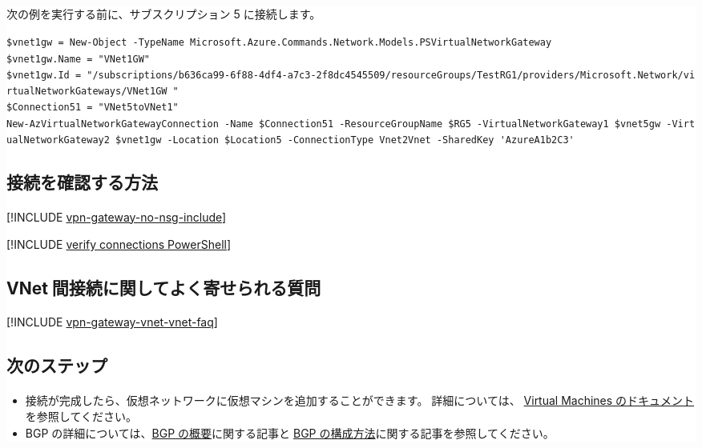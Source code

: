    次の例を実行する前に、サブスクリプション 5 に接続します。

   ```azurepowershell-interactive
   $vnet1gw = New-Object -TypeName Microsoft.Azure.Commands.Network.Models.PSVirtualNetworkGateway
   $vnet1gw.Name = "VNet1GW"
   $vnet1gw.Id = "/subscriptions/b636ca99-6f88-4df4-a7c3-2f8dc4545509/resourceGroups/TestRG1/providers/Microsoft.Network/virtualNetworkGateways/VNet1GW "
   $Connection51 = "VNet5toVNet1"
   New-AzVirtualNetworkGatewayConnection -Name $Connection51 -ResourceGroupName $RG5 -VirtualNetworkGateway1 $vnet5gw -VirtualNetworkGateway2 $vnet1gw -Location $Location5 -ConnectionType Vnet2Vnet -SharedKey 'AzureA1b2C3'
   ```

## <a name="how-to-verify-a-connection"></a><a name="verify"></a>接続を確認する方法

[!INCLUDE [vpn-gateway-no-nsg-include](../../includes/vpn-gateway-no-nsg-include.md)]

[!INCLUDE [verify connections PowerShell](../../includes/vpn-gateway-verify-connection-ps-rm-include.md)]

## <a name="vnet-to-vnet-faq"></a><a name="faq"></a>VNet 間接続に関してよく寄せられる質問

[!INCLUDE [vpn-gateway-vnet-vnet-faq](../../includes/vpn-gateway-faq-vnet-vnet-include.md)]

## <a name="next-steps"></a>次のステップ

* 接続が完成したら、仮想ネットワークに仮想マシンを追加することができます。 詳細については、 [Virtual Machines のドキュメント](../index.yml) を参照してください。
* BGP の詳細については、[BGP の概要](vpn-gateway-bgp-overview.md)に関する記事と [BGP の構成方法](vpn-gateway-bgp-resource-manager-ps.md)に関する記事を参照してください。